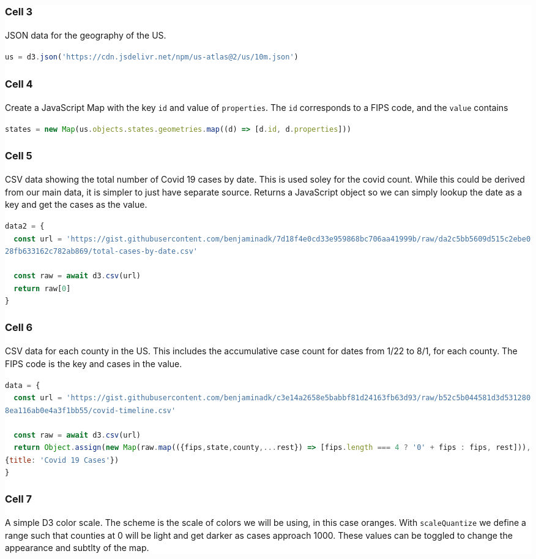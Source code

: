 ### Cell 3

JSON data for the geography of the US.

```js
us = d3.json('https://cdn.jsdelivr.net/npm/us-atlas@2/us/10m.json')
```

### Cell 4

Create a JavaScript Map with the key `id` and value of `properties`. The `id` corresponds to a FIPS code, and the `value` contains

```js
states = new Map(us.objects.states.geometries.map((d) => [d.id, d.properties]))
```

### Cell 5

CSV data showing the total number of Covid 19 cases by date. This is used soley for the covid count. While this could be derived from our main data, it is simpler to just have separate source. Returns a JavaScript object so we can simply lookup the date as a key and get the cases as the value.

```js
data2 = {
  const url = 'https://gist.githubusercontent.com/benjaminadk/7d18f4e0cd33e959868bc706aa41999b/raw/da2c5bb5609d515c2ebe028fb633162c782ab869/total-cases-by-date.csv'

  const raw = await d3.csv(url)
  return raw[0]
}
```

### Cell 6

CSV data for each county in the US. This includes the accumulative case count for dates from 1/22 to 8/1, for each county. The FIPS code is the key and cases in the value.

```js
data = {
  const url = 'https://gist.githubusercontent.com/benjaminadk/c3e14a2658e5babbf81d24163fb63d93/raw/b52c5b044581d3d5312808ea116ab0e4a3f1bb55/covid-timeline.csv'

  const raw = await d3.csv(url)
  return Object.assign(new Map(raw.map(({fips,state,county,...rest}) => [fips.length === 4 ? '0' + fips : fips, rest])), {title: 'Covid 19 Cases'})
}
```

### Cell 7

A simple D3 color scale. The scheme is the scale of colors we will be using, in this case oranges. With `scaleQuantize` we define a range such that counties at 0 will be light and get darker as cases approach 1000. These values can be toggled to change the appearance and subtlty of the map.
